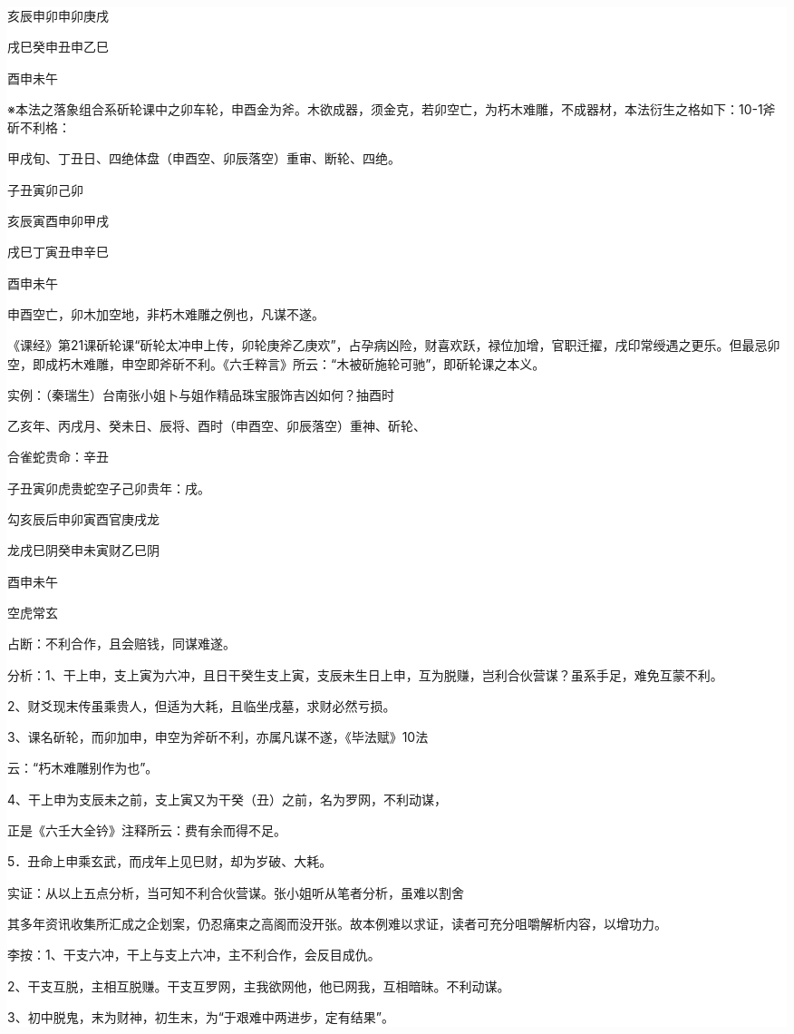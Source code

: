 亥辰申卯申卯庚戌

戌巳癸申丑申乙巳

酉申未午

※本法之落象组合系斫轮课中之卯车轮，申酉金为斧。木欲成器，须金克，若卯空亡，为朽木难雕，不成器材，本法衍生之格如下：10-1斧斫不利格：

甲戌旬、丁丑日、四绝体盘（申酉空、卯辰落空）重审、断轮、四绝。

子丑寅卯己卯

亥辰寅酉申卯甲戌

戌巳丁寅丑申辛巳

酉申未午

申酉空亡，卯木加空地，非朽木难雕之例也，凡谋不遂。

《课经》第21课斫轮课“斫轮太冲申上传，卯轮庚斧乙庚欢”，占孕病凶险，财喜欢跃，禄位加增，官职迁擢，戌印常绶遇之更乐。但最忌卯空，即成朽木难雕，申空即斧斫不利。《六壬粹言》所云：“木被斫施轮可驰”，即斫轮课之本义。

实例：（秦瑞生）台南张小姐卜与姐作精品珠宝服饰吉凶如何？抽酉时

乙亥年、丙戌月、癸未日、辰将、酉时（申酉空、卯辰落空）重神、斫轮、

合雀蛇贵命：辛丑

子丑寅卯虎贵蛇空子己卯贵年：戌。

勾亥辰后申卯寅酉官庚戌龙

龙戌巳阴癸申未寅财乙巳阴

酉申未午

空虎常玄

占断：不利合作，且会赔钱，同谋难遂。

分析：1、干上申，支上寅为六冲，且日干癸生支上寅，支辰未生日上申，互为脱赚，岂利合伙营谋？虽系手足，难免互蒙不利。

2、财爻现末传虽乘贵人，但适为大耗，且临坐戌墓，求财必然亏损。

3、课名斫轮，而卯加申，申空为斧斫不利，亦属凡谋不遂，《毕法赋》10法

云：“朽木难雕别作为也”。

4、干上申为支辰未之前，支上寅又为干癸（丑）之前，名为罗网，不利动谋，

正是《六壬大全钤》注释所云：费有余而得不足。

5．丑命上申乘玄武，而戌年上见巳财，却为岁破、大耗。

实证：从以上五点分析，当可知不利合伙营谋。张小姐听从笔者分析，虽难以割舍

其多年资讯收集所汇成之企划案，仍忍痛束之高阁而没开张。故本例难以求证，读者可充分咀嚼解析内容，以增功力。

李按：1、干支六冲，干上与支上六冲，主不利合作，会反目成仇。

2、干支互脱，主相互脱赚。干支互罗网，主我欲网他，他已网我，互相暗昧。不利动谋。

3、初中脱鬼，末为财神，初生末，为“于艰难中两进步，定有结果”。
